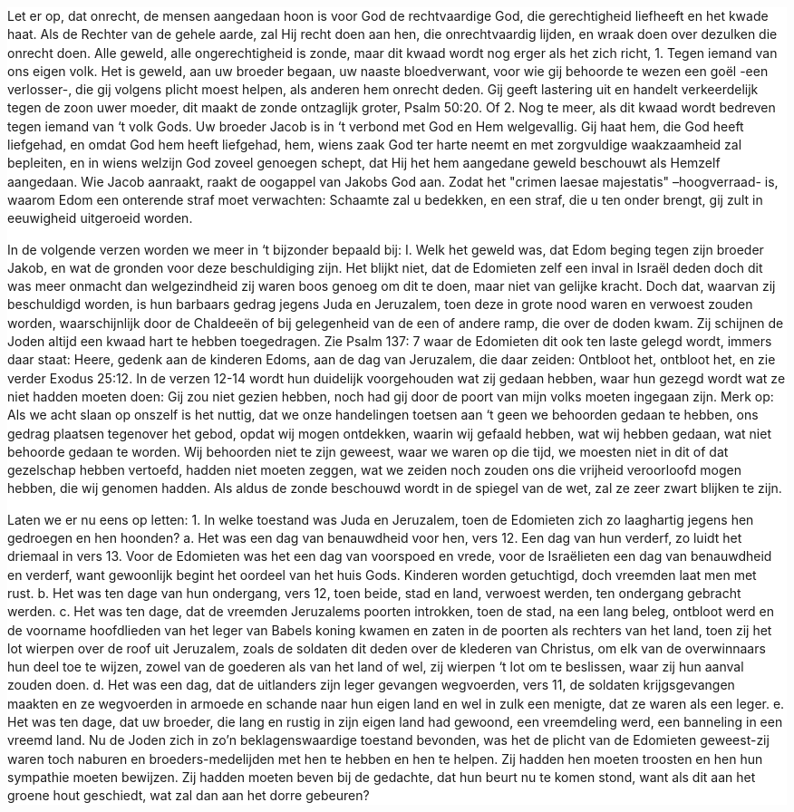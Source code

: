Let er op, dat onrecht, de mensen aangedaan hoon is voor God de rechtvaardige God, die gerechtigheid liefheeft en het kwade haat. Als de Rechter van de gehele aarde, zal Hij recht doen aan hen, die onrechtvaardig lijden, en wraak doen over dezulken die onrecht doen. Alle geweld, alle ongerechtigheid is zonde, maar dit kwaad wordt nog erger als het zich richt, 
1\. Tegen iemand van ons eigen volk. Het is geweld, aan uw broeder begaan, uw naaste bloedverwant, voor wie gij behoorde te wezen een goël -een verlosser-, die gij volgens plicht moest helpen, als anderen hem onrecht deden. 
Gij geeft lastering uit en handelt verkeerdelijk tegen de zoon uwer moeder, dit maakt de zonde ontzaglijk groter, Psalm 50:20. Of 
2\. Nog te meer, als dit kwaad wordt bedreven tegen iemand van ‘t volk Gods. Uw broeder Jacob is in ‘t verbond met God en Hem welgevallig. Gij haat hem, die God heeft liefgehad, en omdat God hem heeft liefgehad, hem, wiens zaak God ter harte neemt en met zorgvuldige waakzaamheid zal bepleiten, en in wiens welzijn God zoveel genoegen schept, dat Hij het hem aangedane geweld beschouwt als Hemzelf aangedaan. Wie Jacob aanraakt, raakt de oogappel van Jakobs God aan. Zodat het "crimen laesae majestatis" –hoogverraad- is, waarom Edom een onterende straf moet verwachten: Schaamte zal u bedekken, en een straf, die u ten onder brengt, gij zult in eeuwigheid uitgeroeid worden. 

In de volgende verzen worden we meer in ‘t bijzonder bepaald bij: 
I. Welk het geweld was, dat Edom beging tegen zijn broeder Jakob, en wat de gronden voor deze beschuldiging zijn. Het blijkt niet, dat de Edomieten zelf een inval in Israël deden doch dit was meer onmacht dan welgezindheid zij waren boos genoeg om dit te doen, maar niet van gelijke kracht. Doch dat, waarvan zij beschuldigd worden, is hun barbaars gedrag jegens Juda en Jeruzalem, toen deze in grote nood waren en verwoest zouden worden, waarschijnlijk door de Chaldeeën of bij gelegenheid van de een of andere ramp, die over de doden kwam. Zij schijnen de Joden altijd een kwaad hart te hebben toegedragen. Zie Psalm 137: 7 waar de Edomieten dit ook ten laste gelegd wordt, immers daar staat: Heere, gedenk aan de kinderen Edoms, aan de dag van Jeruzalem, die daar zeiden: Ontbloot het, ontbloot het, en zie verder Exodus 25:12. 
In de verzen 12-14 wordt hun duidelijk voorgehouden wat zij gedaan hebben, waar hun gezegd wordt wat ze niet hadden moeten doen: Gij zou niet gezien hebben, noch had gij door de poort van mijn volks moeten ingegaan zijn. Merk op: Als we acht slaan op onszelf is het nuttig, dat we onze handelingen toetsen aan ‘t geen we behoorden gedaan te hebben, ons gedrag plaatsen tegenover het gebod, opdat wij mogen ontdekken, waarin wij gefaald hebben, wat wij hebben gedaan, wat niet behoorde gedaan te worden. Wij behoorden niet te zijn geweest, waar we waren op die tijd, we moesten niet in dit of dat gezelschap hebben vertoefd, hadden niet moeten zeggen, wat we zeiden noch zouden ons die vrijheid veroorloofd mogen hebben, die wij genomen hadden. Als aldus de zonde beschouwd wordt in de spiegel van de wet, zal ze zeer zwart blijken te zijn. 

Laten we er nu eens op letten: 
1\. In welke toestand was Juda en Jeruzalem, toen de Edomieten zich zo laaghartig jegens hen gedroegen en hen hoonden?
a. Het was een dag van benauwdheid voor hen, vers 12. Een dag van hun verderf, zo luidt het driemaal in vers 13. Voor de Edomieten was het een dag van voorspoed en vrede, voor de Israëlieten een dag van benauwdheid en verderf, want gewoonlijk begint het oordeel van het huis Gods. Kinderen worden getuchtigd, doch vreemden laat men met rust.
b. Het was ten dage van hun ondergang, vers 12, toen beide, stad en land, verwoest werden, ten ondergang gebracht werden.
c. Het was ten dage, dat de vreemden Jeruzalems poorten introkken, toen de stad, na een lang beleg, ontbloot werd en de voorname hoofdlieden van het leger van Babels koning kwamen en zaten in de poorten als rechters van het land, toen zij het lot wierpen over de roof uit Jeruzalem, zoals de soldaten dit deden over de klederen van Christus, om elk van de overwinnaars hun deel toe te wijzen, zowel van de goederen als van het land of wel, zij wierpen ‘t lot om te beslissen, waar zij hun aanval zouden doen.
d. Het was een dag, dat de uitlanders zijn leger gevangen wegvoerden, vers 11, de soldaten krijgsgevangen maakten en ze wegvoerden in armoede en schande naar hun eigen land en wel in zulk een menigte, dat ze waren als een leger.
e. Het was ten dage, dat uw broeder, die lang en rustig in zijn eigen land had gewoond, een vreemdeling werd, een banneling in een vreemd land. Nu de Joden zich in zo’n beklagenswaardige toestand bevonden, was het de plicht van de Edomieten geweest-zij waren toch naburen en broeders-medelijden met hen te hebben en hen te helpen. Zij hadden hen moeten troosten en hen hun sympathie moeten bewijzen. Zij hadden moeten beven bij de gedachte, dat hun beurt nu te komen stond, want als dit aan het groene hout geschiedt, wat zal dan aan het dorre gebeuren? 
